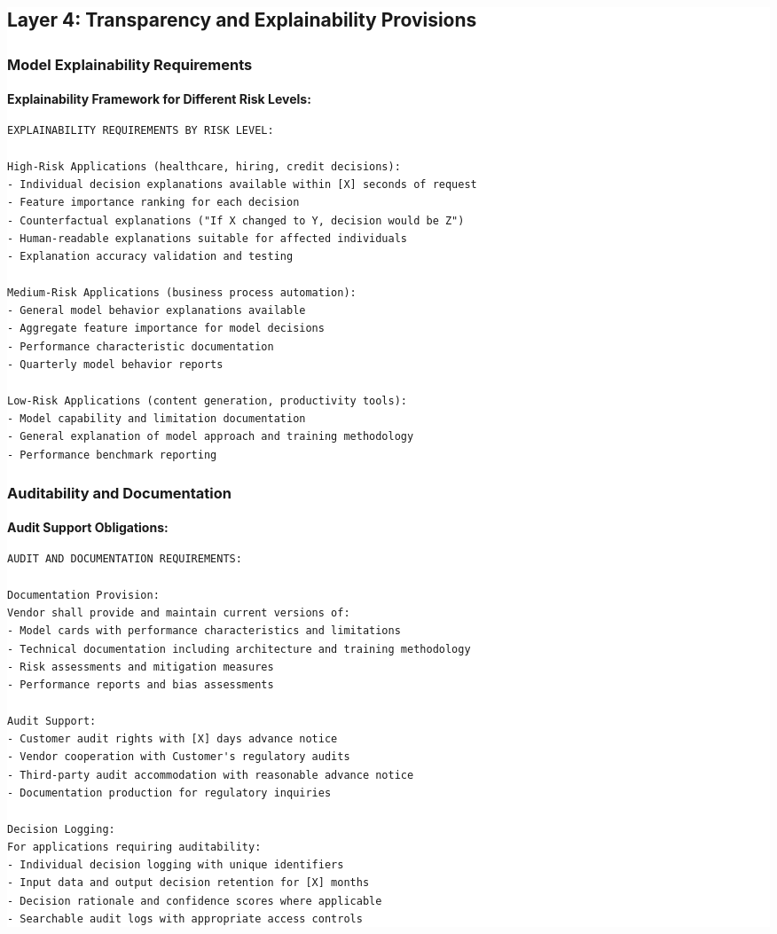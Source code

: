## Layer 4: Transparency and Explainability Provisions

### Model Explainability Requirements

**Explainability Framework for Different Risk Levels:**

```
EXPLAINABILITY REQUIREMENTS BY RISK LEVEL:

High-Risk Applications (healthcare, hiring, credit decisions):
- Individual decision explanations available within [X] seconds of request
- Feature importance ranking for each decision
- Counterfactual explanations ("If X changed to Y, decision would be Z")
- Human-readable explanations suitable for affected individuals
- Explanation accuracy validation and testing

Medium-Risk Applications (business process automation):
- General model behavior explanations available
- Aggregate feature importance for model decisions
- Performance characteristic documentation
- Quarterly model behavior reports

Low-Risk Applications (content generation, productivity tools):
- Model capability and limitation documentation
- General explanation of model approach and training methodology
- Performance benchmark reporting
```

### Auditability and Documentation

**Audit Support Obligations:**

```
AUDIT AND DOCUMENTATION REQUIREMENTS:

Documentation Provision:
Vendor shall provide and maintain current versions of:
- Model cards with performance characteristics and limitations
- Technical documentation including architecture and training methodology
- Risk assessments and mitigation measures
- Performance reports and bias assessments

Audit Support:
- Customer audit rights with [X] days advance notice
- Vendor cooperation with Customer's regulatory audits
- Third-party audit accommodation with reasonable advance notice
- Documentation production for regulatory inquiries

Decision Logging:
For applications requiring auditability:
- Individual decision logging with unique identifiers
- Input data and output decision retention for [X] months
- Decision rationale and confidence scores where applicable
- Searchable audit logs with appropriate access controls
```

